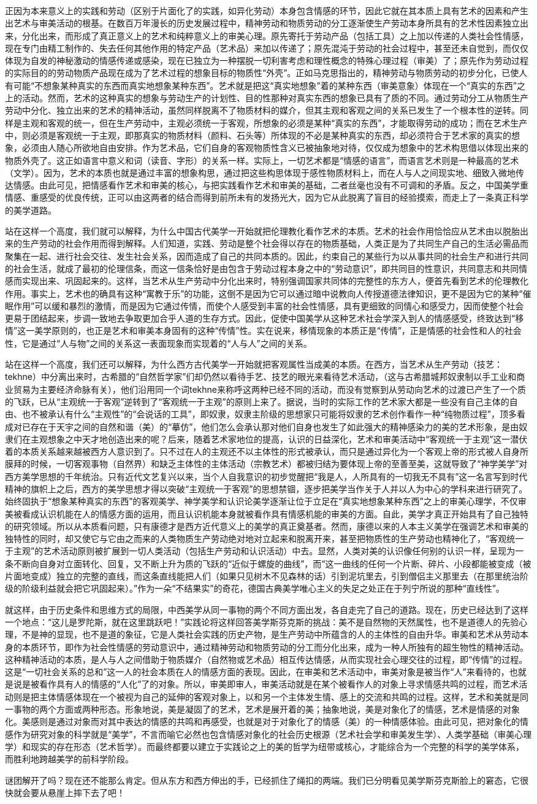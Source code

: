 正因为本来意义上的实践和劳动（区别于片面化了的实践，如异化劳动）本身包含情感的环节，因此它就在其本质上具有艺术的因素和产生出艺术与审美活动的根基。在数百万年漫长的历史发展过程中，精神劳动和物质劳动的分工逐渐使生产劳动本身所具有的艺术性因素独立出来，分化出来，而形成了真正意义上的艺术和纯粹意义上的审美心理。原先寄托于劳动产品（包括工具）之上加以传递的人类社会性情感，现在专门由精工制作的、失去任何其他作用的特定产品（艺术品）来加以传递了；原先混沌于劳动的社会过程中，甚至还未自觉到，而仅仅体现为自发的神秘激动的情感传递或感染，现在已独立为一种摆脱一切利害考虑和理性概念的特殊心理过程（审美）了；原先作为劳动过程的实际目的的劳动物质产品现在成为了艺术过程的想象目标的物质性“外壳”。正如马克思指出的，精神劳动与物质劳动的初步分化，已使人有可能“不想象某种真实的东西而真实地想象某种东西”。艺术就是把这“真实地想象”着的某种东西（审美意象）体现在一个“真实的东西”之上的活动。然而，艺术的这种真实的想象与劳动生产的计划性、目的性那种对真实东西的想象已具有了质的不同。通过劳动分工从物质生产劳动中分化、独立出来的艺术的精神活动，虽然同样脱离不了物质材料的媒介，但其主观和客观之间的关系已发生了一个根本性的逆转。同样是主观和客观的统一，但在生产劳动中，主观必须统一于客观，所想象的必须是某种“真实的东西”，才能取得劳动的成功；而在艺术生产中，则必须是客观统一于主观，即那真实的物质材料（颜料、石头等）所体现的不必是某种真实的东西，却必须符合于艺术家的真实的想象，必须由人随心所欲地自由安排。作为艺术品，它们自身的客观物质性含义已被抽象地对待，仅仅成为想象中的艺术构思借以体现出来的物质外壳了。这正如语言中意义和词（读音、字形）的关系一样。实际上，一切艺术都是“情感的语言”，而语言艺术则是一种最高的艺术（文学）。因为，艺术的本质也就是通过丰富的想象构思，通过把这些构思体现于感性物质材料上，而在人与人之间现实地、细致入微地传达情感。由此可见，把情感看作艺术和审美的核心，与把实践看作艺术和审美的基础，二者丝毫也没有不可调和的矛盾。反之，中国美学重情感、重感受的优良传统，正可以由这两者的结合而得到前所未有的发扬光大，因为它从此脱离了盲目的经验摸索，而走上了一条真正科学的美学道路。

站在这样一个高度，我们就可以解释，为什么中国古代美学一开始就把伦理教化看作艺术的本质。艺术的社会作用恰恰应从艺术由以脱胎出来的生产劳动的社会作用而得到解释。人们知道，实践、劳动是整个社会得以存在的物质基础，人类正是为了共同生产自己的生活必需品而聚集在一起、进行社会交往、发生社会关系，因而造成了自己的共同本质的。因此，约束自己的某些行为以从事共同的社会生产和进行共同的社会生活，就成了最初的伦理信条，而这一信条恰好是由包含于劳动过程本身之中的“劳动意识”，即共同目的性意识，共同意志和共同情感而实现出来、巩固起来的。这样，当艺术从生产劳动中分化出来时，特别强调国家共同体的完整性的东方人，便首先看到艺术的伦理教化作用。事实上，艺术也的确具有这种“寓教于乐”的功能，这倒不是因为它可以通过暗中说教向人传授道德法律知识，更不是因为它的某种“催眠作用”可以缓和暴烈的激情，而是因为它通过传情，而使个人感受到丰富的社会性情感，具有更细致的同情心和感受力，因而使整个社会更易于团结起来，步调一致地去争取更加合乎人道的生存方式。因此，促使中国美学从这种艺术社会学深入到人的情感感受，终致达到“移情”这一美学原则的，也正是艺术和审美本身固有的这种“传情”性。实在说来，移情现象的本质正是“传情”，正是情感的社会性和人的社会性，它是通过“人与物”之间的关系这一表面现象而实现着的“人与人”之间的关系。

站在这样一个高度，我们还可以解释，为什么西方古代美学一开始就把客观属性当成美的本质。在西方，当艺术从生产劳动（技艺：tekhne）中分离出来时，古希腊的“自然哲学家”们却仍然以看待手艺、技艺的眼光来看待艺术活动，（这与古希腊城邦奴隶制以手工业和商业贸易为主要经济命脉有关），他们沿用同一个词tekhne来称呼这两种已经不同的活动，而没有觉察到从劳动向艺术的过渡已产生了一个质的飞跃，已从“主观统一于客观”逆转到了“客观统一于主观”的原则上来了。据说，当时的实际工作的艺术家大都是一些没有自己主体的自由、也不被承认有什么“主观性”的“会说话的工具”，即奴隶，奴隶主阶级的思想家只可能将奴隶的艺术创作看作一种“纯物质过程”，顶多看成对已存在于天宇之间的自然和谐（美）的“摹仿”，他们怎么会承认那对他们自身也发生了如此强大的精神感染力的美的艺术形象，是由奴隶们在主观想象之中天才地创造出来的呢？后来，随着艺术家地位的提高，认识的日益深化，艺术和审美活动中“客观统一于主观”这一潜伏着的本质关系越来越被西方人意识到了。只不过在人的主观还不以主体性的形式被承认，而只是通过异化为一个客观上帝的形式被人自身所膜拜的时候，一切客观事物（自然界）和缺乏主体性的主体活动（宗教艺术）都被归结为要体现上帝的至善至美，这就导致了“神学美学”对西方美学思想的千年统治。只有近代文艺复兴以来，当个人自我意识的初步觉醒把“我是人，人所具有的一切我无不具有”这一名言写到时代精神的旗帜上之后，西方的美学思想才得以突破“主观统一于客观”的思想禁锢，逐步把美学当作关于人并以人为中心的学科来进行研究了。始终固执于“想象某种真实的东西”的客观美学、神学美学和认识论美学逐渐让位于立足在“真实地想象某种东西”之上的审美心理学，不仅审美被看成认识机能在人的情感方面的运用，而且认识机能本身就被看作具有情感机能的审美的方面。自此，美学才真正开始具有了自己独特的研究领域。所以从本质看问题，只有康德才是西方近代意义上的美学的真正奠基者。然而，康德以来的人本主义美学在强调艺术和审美的独特性的同时，却又使它与它由之而来的人类物质生产劳动绝对地对立起来和脱离开来，甚至把物质性的生产劳动也精神化了，“客观统一于主观”的艺术活动原则被扩展到一切人类活动（包括生产劳动和认识活动）中去。显然，人类对美的认识像任何别的认识一样，呈现为一条不断向自身对立面转化、回复，又不断上升为质的飞跃的“近似于螺旋的曲线”，而“这一曲线的任何一个片断、碎片、小段都能被变成（被片面地变成）独立的完整的直线，而这条直线能把人们（如果只见树木不见森林的话）引到泥坑里去，引到僧侣主义那里去（在那里统治阶级的阶级利益就会把它巩固起来）。”作为一朵“不结果实”的奇花，德国古典美学唯心主义的失足之处正在于列宁所说的那种“直线性”。

就这样，由于历史条件和思维方式的局限，中西美学从同一事物的两个不同方面出发，各自走完了自己的道路。现在，历史已经达到了这样一个地点：“这儿是罗陀斯，就在这里跳跃吧！”实践论将这样回答美学斯芬克斯的挑战：美不是自然物的天然属性，也不是道德人的先验心理，不是神的显现，也不是道的象征，它是人类社会实践的历史产物，是生产劳动中所蕴含的人的主体性的自由升华。审美和艺术从劳动本身的本质环节，即作为社会性情感的劳动意识中，通过精神劳动和物质劳动的分工而分化出来，成为一种人所独有的超生物性的精神活动。这种精神活动的本质，是人与人之间借助于物质媒介（自然物或艺术品）相互传达情感，从而实现社会心理交往的过程，即“传情”的过程。这是“一切社会关系的总和”这一人的社会本质在人的情感方面的表现。因此，在审美和艺术活动中，审美对象是被当作“人”来看待的，也就是说是被看作具有人的情感的“人化”了的对象。所以，审美即审人，审美活动就是在某个被看作人的对象上寻求情感共鸣的过程，而艺术活动则是把主体情感体现在一个被视为自己的延伸的客观对象上，以和另一个主体发生情、感上的交流和共鸣的过程。这样，艺术和美就是同一事物的两个方面或两种形态。形象地说，美是凝固了的艺术，艺术是展开着的美；抽象地说，美是对象化了的情感，艺术是情感的对象化。美感则是通过对象而对其中表达的情感的共鸣和再感受，也就是对于对象化了的情感（美）的一种情感体验。由此可见，把对象化的情感作为研究对象的科学就是“美学”，不言而喻它必然也包含情感对象化的社会历史根源（艺术社会学和审美发生学）、人类学基础（审美心理学）和现实的存在形态（艺术哲学）。而最终都要以建立于实践论之上的美的哲学为纽带或核心，才能综合为一个完整的科学的美学体系，而胜利地跨越美学的前科学阶段。

谜团解开了吗？现在还不能那么肯定。但从东方和西方伸出的手，已经抓住了绳扣的两端。我们已分明看见美学斯芬克斯脸上的窘态，它很快就会要从悬崖上摔下去了吧！